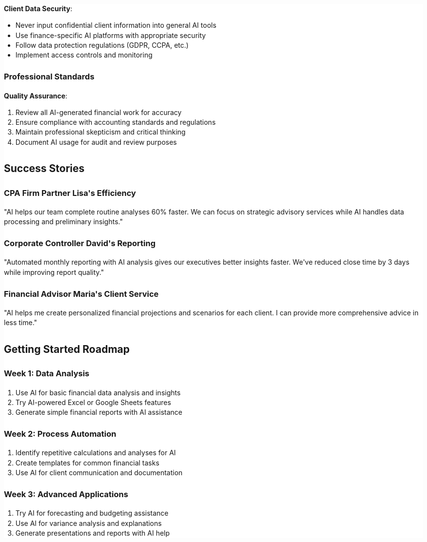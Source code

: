 **Client Data Security**:

- Never input confidential client information into general AI tools
- Use finance-specific AI platforms with appropriate security
- Follow data protection regulations (GDPR, CCPA, etc.)
- Implement access controls and monitoring

### Professional Standards

**Quality Assurance**:

1. Review all AI-generated financial work for accuracy
2. Ensure compliance with accounting standards and regulations
3. Maintain professional skepticism and critical thinking
4. Document AI usage for audit and review purposes

## Success Stories

### CPA Firm Partner Lisa's Efficiency

"AI helps our team complete routine analyses 60% faster. We can focus on strategic advisory services while AI handles data processing and preliminary insights."

### Corporate Controller David's Reporting

"Automated monthly reporting with AI analysis gives our executives better insights faster. We've reduced close time by 3 days while improving report quality."

### Financial Advisor Maria's Client Service

"AI helps me create personalized financial projections and scenarios for each client. I can provide more comprehensive advice in less time."

## Getting Started Roadmap

### Week 1: Data Analysis

1. Use AI for basic financial data analysis and insights
2. Try AI-powered Excel or Google Sheets features
3. Generate simple financial reports with AI assistance

### Week 2: Process Automation

1. Identify repetitive calculations and analyses for AI
2. Create templates for common financial tasks
3. Use AI for client communication and documentation

### Week 3: Advanced Applications

1. Try AI for forecasting and budgeting assistance
2. Use AI for variance analysis and explanations
3. Generate presentations and reports with AI help

